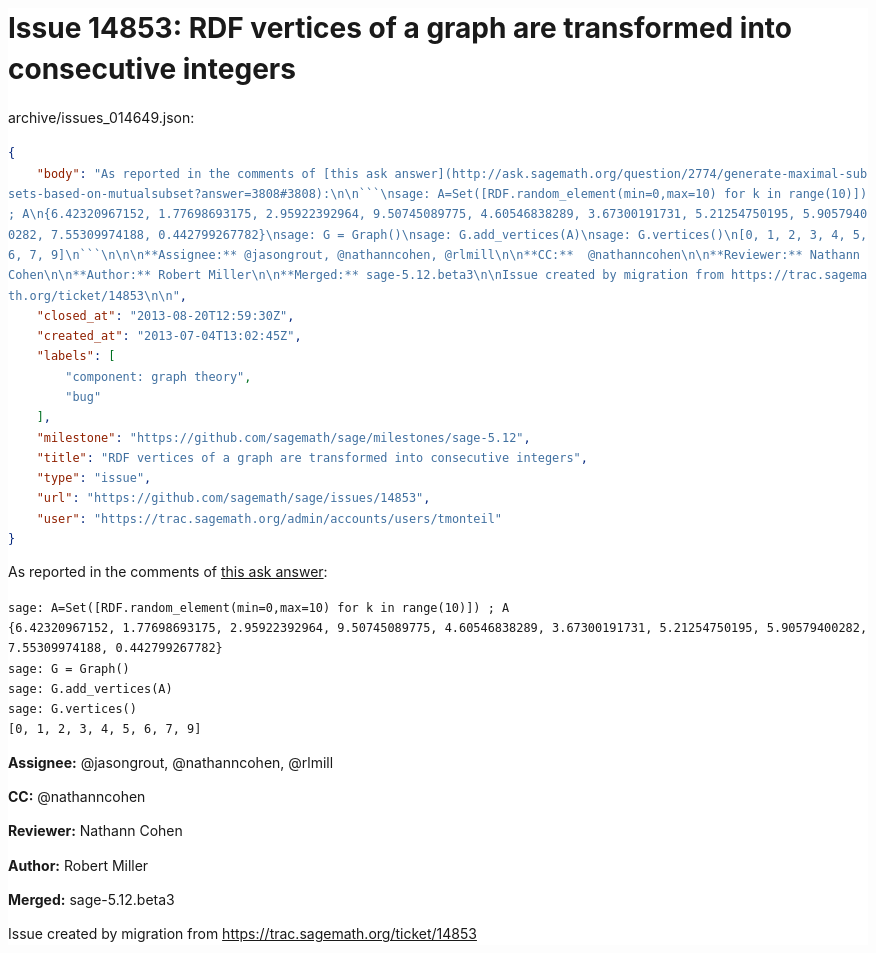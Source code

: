 # Issue 14853: RDF vertices of a graph are transformed into consecutive integers

archive/issues_014649.json:
```json
{
    "body": "As reported in the comments of [this ask answer](http://ask.sagemath.org/question/2774/generate-maximal-subsets-based-on-mutualsubset?answer=3808#3808):\n\n```\nsage: A=Set([RDF.random_element(min=0,max=10) for k in range(10)]) ; A\n{6.42320967152, 1.77698693175, 2.95922392964, 9.50745089775, 4.60546838289, 3.67300191731, 5.21254750195, 5.90579400282, 7.55309974188, 0.442799267782}\nsage: G = Graph()\nsage: G.add_vertices(A)\nsage: G.vertices()\n[0, 1, 2, 3, 4, 5, 6, 7, 9]\n```\n\n\n**Assignee:** @jasongrout, @nathanncohen, @rlmill\n\n**CC:**  @nathanncohen\n\n**Reviewer:** Nathann Cohen\n\n**Author:** Robert Miller\n\n**Merged:** sage-5.12.beta3\n\nIssue created by migration from https://trac.sagemath.org/ticket/14853\n\n",
    "closed_at": "2013-08-20T12:59:30Z",
    "created_at": "2013-07-04T13:02:45Z",
    "labels": [
        "component: graph theory",
        "bug"
    ],
    "milestone": "https://github.com/sagemath/sage/milestones/sage-5.12",
    "title": "RDF vertices of a graph are transformed into consecutive integers",
    "type": "issue",
    "url": "https://github.com/sagemath/sage/issues/14853",
    "user": "https://trac.sagemath.org/admin/accounts/users/tmonteil"
}
```
As reported in the comments of [this ask answer](http://ask.sagemath.org/question/2774/generate-maximal-subsets-based-on-mutualsubset?answer=3808#3808):

```
sage: A=Set([RDF.random_element(min=0,max=10) for k in range(10)]) ; A
{6.42320967152, 1.77698693175, 2.95922392964, 9.50745089775, 4.60546838289, 3.67300191731, 5.21254750195, 5.90579400282, 7.55309974188, 0.442799267782}
sage: G = Graph()
sage: G.add_vertices(A)
sage: G.vertices()
[0, 1, 2, 3, 4, 5, 6, 7, 9]
```


**Assignee:** @jasongrout, @nathanncohen, @rlmill

**CC:**  @nathanncohen

**Reviewer:** Nathann Cohen

**Author:** Robert Miller

**Merged:** sage-5.12.beta3

Issue created by migration from https://trac.sagemath.org/ticket/14853



